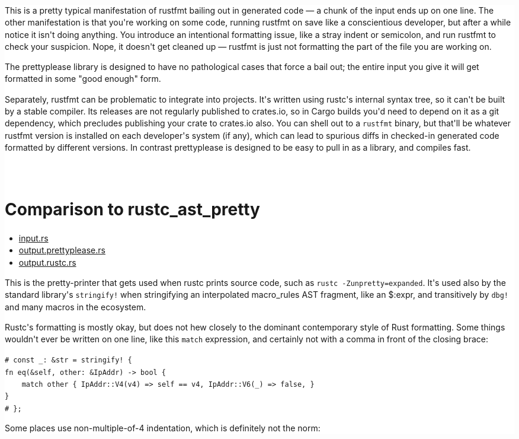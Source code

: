 This is a pretty typical manifestation of rustfmt bailing out in generated
code &mdash; a chunk of the input ends up on one line. The other
manifestation is that you're working on some code, running rustfmt on save
like a conscientious developer, but after a while notice it isn't doing
anything. You introduce an intentional formatting issue, like a stray indent
or semicolon, and run rustfmt to check your suspicion. Nope, it doesn't get
cleaned up &mdash; rustfmt is just not formatting the part of the file you
are working on.

The prettyplease library is designed to have no pathological cases that
force a bail out; the entire input you give it will get formatted in some
"good enough" form.

Separately, rustfmt can be problematic to integrate into projects. It's
written using rustc's internal syntax tree, so it can't be built by a stable
compiler. Its releases are not regularly published to crates.io, so in Cargo
builds you'd need to depend on it as a git dependency, which precludes
publishing your crate to crates.io also. You can shell out to a `rustfmt`
binary, but that'll be whatever rustfmt version is installed on each
developer's system (if any), which can lead to spurious diffs in checked-in
generated code formatted by different versions. In contrast prettyplease is
designed to be easy to pull in as a library, and compiles fast.

<br>

# Comparison to rustc_ast_pretty

- [input.rs](https://github.com/dtolnay/prettyplease/blob/0.1.0/examples/input.rs)
- [output.prettyplease.rs](https://github.com/dtolnay/prettyplease/blob/0.1.0/examples/output.prettyplease.rs)
- [output.rustc.rs](https://github.com/dtolnay/prettyplease/blob/0.1.0/examples/output.rustc.rs)

This is the pretty-printer that gets used when rustc prints source code,
such as `rustc -Zunpretty=expanded`. It's used also by the standard
library's `stringify!` when stringifying an interpolated macro_rules AST
fragment, like an $:expr, and transitively by `dbg!` and many macros in the
ecosystem.

Rustc's formatting is mostly okay, but does not hew closely to the dominant
contemporary style of Rust formatting. Some things wouldn't ever be written
on one line, like this `match` expression, and certainly not with a comma in
front of the closing brace:

```
# const _: &str = stringify! {
fn eq(&self, other: &IpAddr) -> bool {
    match other { IpAddr::V4(v4) => self == v4, IpAddr::V6(_) => false, }
}
# };
```

Some places use non-multiple-of-4 indentation, which is definitely not the
norm:
